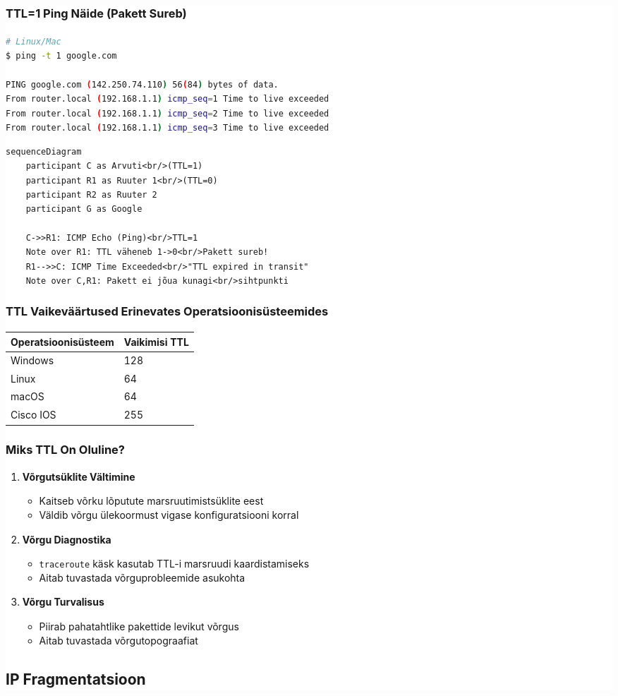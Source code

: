 ### TTL=1 Ping Näide (Pakett Sureb)

```bash
# Linux/Mac
$ ping -t 1 google.com

PING google.com (142.250.74.110) 56(84) bytes of data.
From router.local (192.168.1.1) icmp_seq=1 Time to live exceeded
From router.local (192.168.1.1) icmp_seq=2 Time to live exceeded
From router.local (192.168.1.1) icmp_seq=3 Time to live exceeded
```

```mermaid
sequenceDiagram
    participant C as Arvuti<br/>(TTL=1)
    participant R1 as Ruuter 1<br/>(TTL=0)
    participant R2 as Ruuter 2
    participant G as Google
    
    C->>R1: ICMP Echo (Ping)<br/>TTL=1
    Note over R1: TTL väheneb 1->0<br/>Pakett sureb!
    R1-->>C: ICMP Time Exceeded<br/>"TTL expired in transit"
    Note over C,R1: Pakett ei jõua kunagi<br/>sihtpunkti
```

### TTL Vaikeväärtused Erinevates Operatsioonisüsteemides

| Operatsioonisüsteem | Vaikimisi TTL |
|---------------------|---------------|
| Windows | 128 |
| Linux | 64 |
| macOS | 64 |
| Cisco IOS | 255 |

### Miks TTL On Oluline?

1. **Võrgutsüklite Vältimine**
   - Kaitseb võrku lõputute marsruutimistsüklite eest
   - Väldib võrgu ülekoormust vigase konfiguratsiooni korral

2. **Võrgu Diagnostika**
   - `traceroute` käsk kasutab TTL-i marsruudi kaardistamiseks
   - Aitab tuvastada võrguprobleemide asukohta

3. **Võrgu Turvalisus**
   - Piirab pahatahtlike pakettide levikut võrgus
   - Aitab tuvastada võrgutopograafiat

## IP Fragmentatsioon

